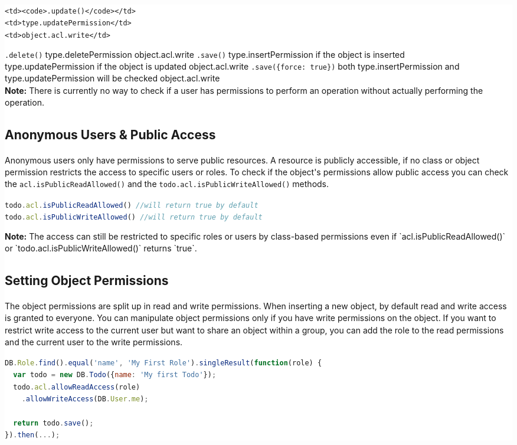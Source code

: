     <td><code>.update()</code></td>
    <td>type.updatePermission</td>
    <td>object.acl.write</td>
  </tr>
  <tr>
    <td><code>.delete()</code></td>
    <td>type.deletePermission</td>
    <td>object.acl.write</td>
  </tr>
  <tr>
    <td><code>.save()</code></td>
    <td>type.insertPermission if the object is inserted<br>
      type.updatePermission if the object is updated
    </td>
    <td>object.acl.write</td>
  </tr>
  <tr>
    <td><code>.save({force: true})</code></td>
    <td>both type.insertPermission and type.updatePermission will be checked</td>
    <td>object.acl.write</td>
  </tr>
</table></div>

<div class="note"><strong>Note:</strong> There is currently no way to check if a user has permissions to perform an operation without actually 
performing the operation. </div>

## Anonymous Users & Public Access
   
Anonymous users only have permissions to serve public resources. A resource is publicly accessible, if
no class or object permission restricts the access to specific users or roles. To check if the object's
permissions allow public access you can check the `acl.isPublicReadAllowed()` and the `todo.acl.isPublicWriteAllowed()` 
methods.
```js
todo.acl.isPublicReadAllowed() //will return true by default
todo.acl.isPublicWriteAllowed() //will return true by default
```

 <div class="note"><strong>Note:</strong> The access can still be restricted to specific roles or users by class-based permissions even if 
  `acl.isPublicReadAllowed()` or `todo.acl.isPublicWriteAllowed()` returns `true`.</div>

## Setting Object Permissions

The object permissions are split up in read and write permissions. When inserting a new object, by default read and 
write access is granted to everyone. You can manipulate object permissions only if you have write permissions on the object. If you want to restrict write access to the current user but want to share an object within a group, you 
can add the role to the read permissions and the current user to the write permissions.
```js 
DB.Role.find().equal('name', 'My First Role').singleResult(function(role) {
  var todo = new DB.Todo({name: 'My first Todo'});
  todo.acl.allowReadAccess(role)
    .allowWriteAccess(DB.User.me);
  
  return todo.save();
}).then(...);
```

